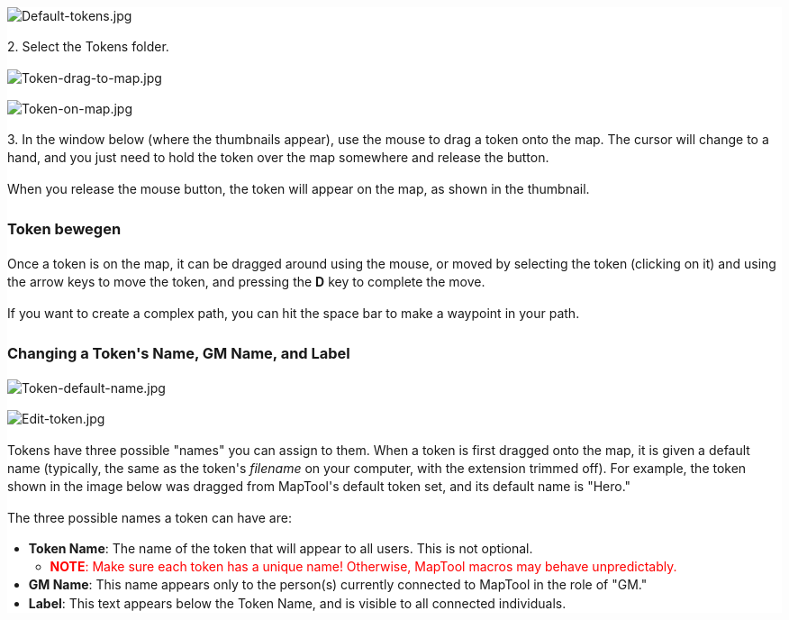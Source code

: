 
![Default-tokens.jpg](Default-tokens.jpg "Default-tokens.jpg")

2\. Select the Tokens folder.


![Token-drag-to-map.jpg](Token-drag-to-map.jpg "Token-drag-to-map.jpg")

![Token-on-map.jpg](Token-on-map.jpg "Token-on-map.jpg")

3\. In the window below (where the thumbnails appear), use the mouse to
drag a token onto the map. The cursor will change to a hand, and you
just need to hold the token over the map somewhere and release the
button.

When you release the mouse button, the token will appear on the map, as
shown in the thumbnail.



### Token bewegen

Once a token is on the map, it can be dragged around using the mouse, or
moved by selecting the token (clicking on it) and using the arrow keys
to move the token, and pressing the **D** key to complete the move.

If you want to create a complex path, you can hit the space bar to make
a waypoint in your path.

### Changing a Token's Name, GM Name, and Label

![Token-default-name.jpg](Token-default-name.jpg
"Token-default-name.jpg")

![Edit-token.jpg](Edit-token.jpg "Edit-token.jpg")

Tokens have three possible "names" you can assign to them. When a token
is first dragged onto the map, it is given a default name (typically,
the same as the token's *filename* on your computer, with the extension
trimmed off). For example, the token shown in the image below was
dragged from MapTool's default token set, and its default name is
"Hero."

The three possible names a token can have are:

  - **Token Name**: The name of the token that will appear to all users.
    This is not optional.
      - <font color="red">**NOTE**: Make sure each token has a unique
        name\! Otherwise, MapTool macros may behave
        unpredictably.</font>
  - **GM Name**: This name appears only to the person(s) currently
    connected to MapTool in the role of "GM."
  - **Label**: This text appears below the Token Name, and is visible to
    all connected individuals.
